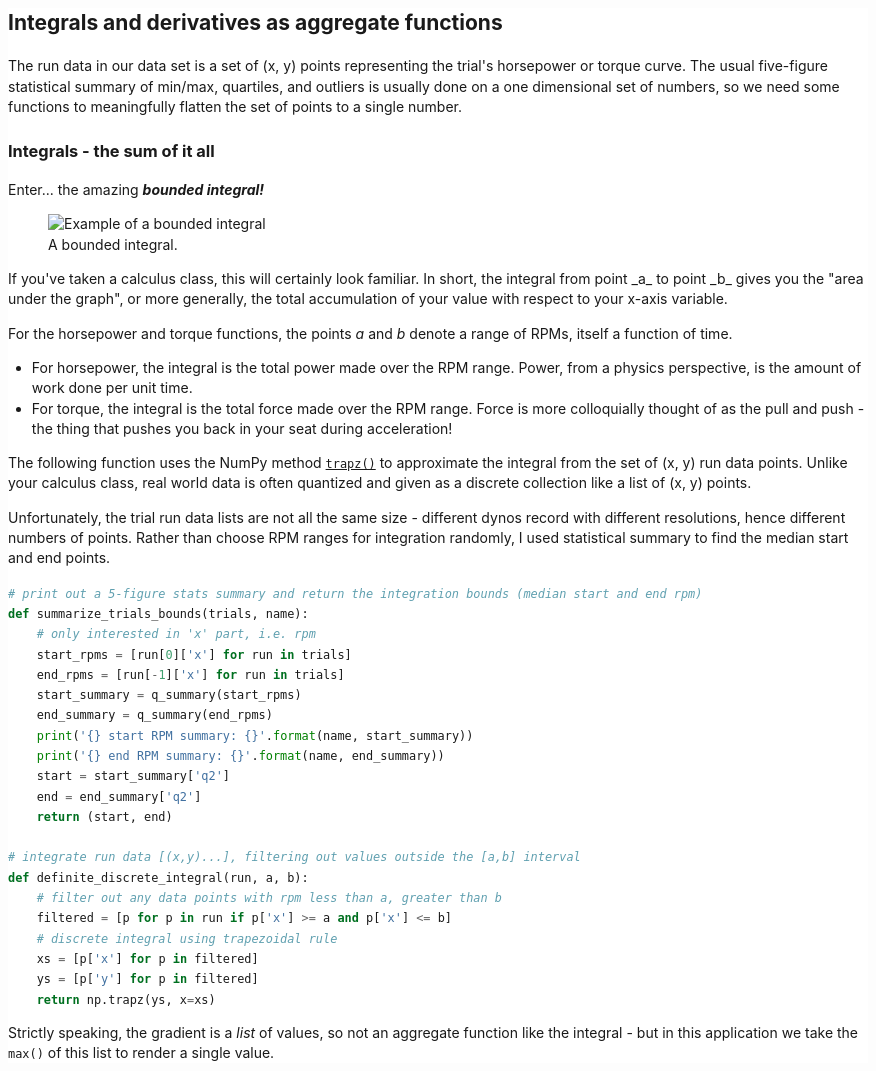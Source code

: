 ## Integrals and derivatives as aggregate functions
The run data in our data set is a set of (x, y) points representing the trial's horsepower or torque curve. The usual five-figure statistical summary of min/max, quartiles, and outliers is usually done on a one dimensional set of numbers, so we need some functions to meaningfully flatten the set of points to a single number.

### Integrals - the sum of it all
Enter... the amazing _**bounded integral!**_
<figure>
  <img src="https://upload.wikimedia.org/wikipedia/commons/thumb/9/9f/Integral_example.svg/500px-Integral_example.svg.png" alt="Example of a bounded integral"/>
  <figcaption>A bounded integral.</figcaption>
</figure>
If you've taken a calculus class, this will certainly look familiar. In short, the integral from point _a_ to point _b_ gives you the "area under the graph", or more generally, the total accumulation of your value with respect to your x-axis variable.

For the horsepower and torque functions, the points _a_ and _b_ denote a range of RPMs, itself a function of time.
- For horsepower, the integral is the total power made over the RPM range. Power, from a physics perspective, is the amount of work done per unit time.
- For torque, the integral is the total force made over the RPM range. Force is more colloquially thought of as the pull and push - the thing that pushes you back in your seat during acceleration!

The following function uses the NumPy method [```trapz()```](https://numpy.org/doc/1.18/reference/generated/numpy.trapz.html) to approximate the integral from the set of (x, y) run data points. Unlike your calculus class, real world data is often quantized and given as a discrete collection like a list of (x, y) points.

Unfortunately, the trial run data lists are not all the same size - different dynos record with different resolutions, hence different numbers of points. Rather than choose RPM ranges for integration randomly, I used statistical summary to find the median start and end points.

```python
# print out a 5-figure stats summary and return the integration bounds (median start and end rpm)
def summarize_trials_bounds(trials, name):
    # only interested in 'x' part, i.e. rpm
    start_rpms = [run[0]['x'] for run in trials]
    end_rpms = [run[-1]['x'] for run in trials]
    start_summary = q_summary(start_rpms)
    end_summary = q_summary(end_rpms)
    print('{} start RPM summary: {}'.format(name, start_summary))
    print('{} end RPM summary: {}'.format(name, end_summary))
    start = start_summary['q2']
    end = end_summary['q2']
    return (start, end)

# integrate run data [(x,y)...], filtering out values outside the [a,b] interval
def definite_discrete_integral(run, a, b):
    # filter out any data points with rpm less than a, greater than b
    filtered = [p for p in run if p['x'] >= a and p['x'] <= b]
    # discrete integral using trapezoidal rule
    xs = [p['x'] for p in filtered]
    ys = [p['y'] for p in filtered]
    return np.trapz(ys, x=xs)
```
Strictly speaking, the gradient is a _list_ of values, so not an aggregate function like the integral - but in this application we take the ```max()``` of this list to render a single value.
